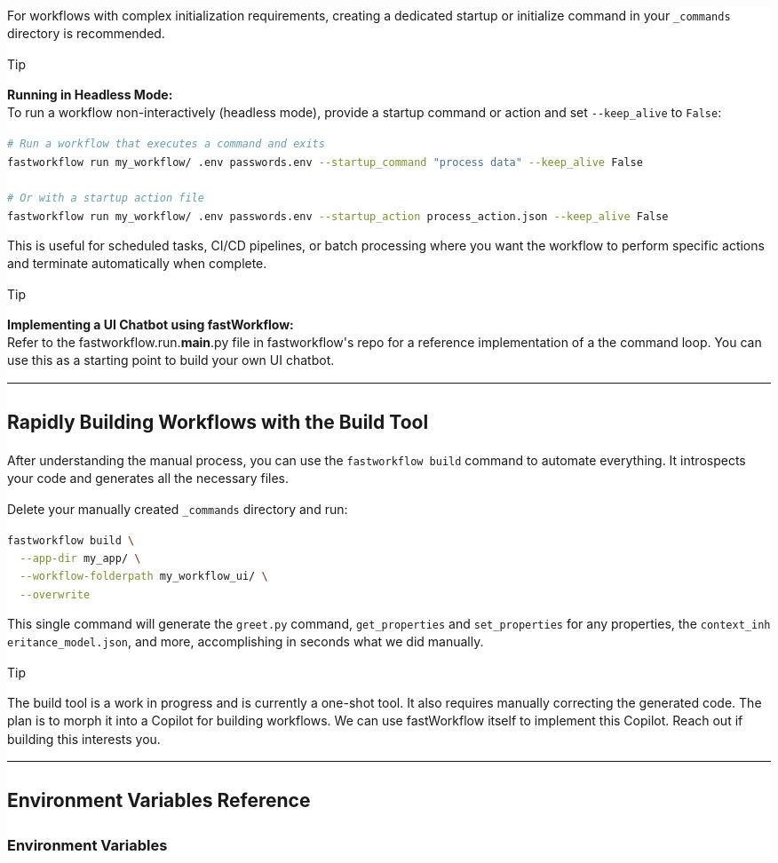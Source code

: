 For workflows with complex initialization requirements, creating a dedicated startup or initialize command in your `_commands` directory is recommended.

> [!tip]
> **Running in Headless Mode:**  
> To run a workflow non-interactively (headless mode), provide a startup command or action and set `--keep_alive` to `False`:
> ```sh
> # Run a workflow that executes a command and exits
> fastworkflow run my_workflow/ .env passwords.env --startup_command "process data" --keep_alive False
> 
> # Or with a startup action file
> fastworkflow run my_workflow/ .env passwords.env --startup_action process_action.json --keep_alive False
> ```
> This is useful for scheduled tasks, CI/CD pipelines, or batch processing where you want the workflow to perform specific actions and terminate automatically when complete.

> [!tip]
> **Implementing a UI Chatbot using fastWorkflow:**  
> Refer to the fastworkflow.run.__main__.py file in fastworkflow's repo for a reference implementation of a the command loop. You can use this as a starting point to build your own UI chatbot.

---

## Rapidly Building Workflows with the Build Tool

After understanding the manual process, you can use the `fastworkflow build` command to automate everything. It introspects your code and generates all the necessary files.

Delete your manually created `_commands` directory and run:
```sh
fastworkflow build \
  --app-dir my_app/ \
  --workflow-folderpath my_workflow_ui/ \
  --overwrite
```
This single command will generate the `greet.py` command, `get_properties` and `set_properties` for any properties, the `context_inheritance_model.json`, and more, accomplishing in seconds what we did manually.

> [!tip]
> The build tool is a work in progress and is currently a one-shot tool. It also requires manually correcting the generated code. The plan is to morph it into a Copilot for building workflows. We can use fastWorkflow itself to implement this Copilot. Reach out if building this interests you.

---

## Environment Variables Reference

### Environment Variables

